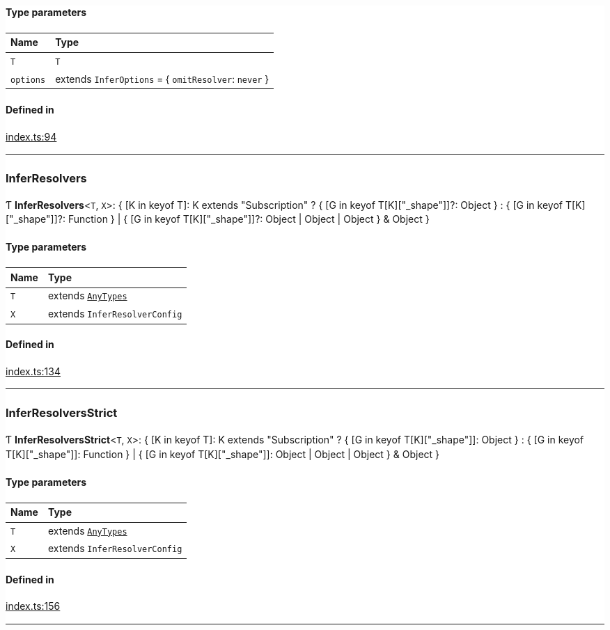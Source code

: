 #### Type parameters

| Name      | Type                                                 |
| :-------- | :--------------------------------------------------- |
| `T`       | `T`                                                  |
| `options` | extends `InferOptions` = { `omitResolver`: `never` } |

#### Defined in

[index.ts:94](https://github.com/stepci/garph/blob/3c68aab/src/index.ts#L94)

---

### InferResolvers

Ƭ **InferResolvers**<`T`, `X`\>: { [K in keyof T]: K extends "Subscription" ? { [G in keyof T[K]["\_shape"]]?: Object } : { [G in keyof T[K]["\_shape"]]?: Function } \| { [G in keyof T[K]["\_shape"]]?: Object \| Object \| Object } & Object }

#### Type parameters

| Name | Type                                    |
| :--- | :-------------------------------------- |
| `T`  | extends [`AnyTypes`](index.md#anytypes) |
| `X`  | extends `InferResolverConfig`           |

#### Defined in

[index.ts:134](https://github.com/stepci/garph/blob/3c68aab/src/index.ts#L134)

---

### InferResolversStrict

Ƭ **InferResolversStrict**<`T`, `X`\>: { [K in keyof T]: K extends "Subscription" ? { [G in keyof T[K]["\_shape"]]: Object } : { [G in keyof T[K]["\_shape"]]: Function } \| { [G in keyof T[K]["\_shape"]]: Object \| Object \| Object } & Object }

#### Type parameters

| Name | Type                                    |
| :--- | :-------------------------------------- |
| `T`  | extends [`AnyTypes`](index.md#anytypes) |
| `X`  | extends `InferResolverConfig`           |

#### Defined in

[index.ts:156](https://github.com/stepci/garph/blob/3c68aab/src/index.ts#L156)

---

